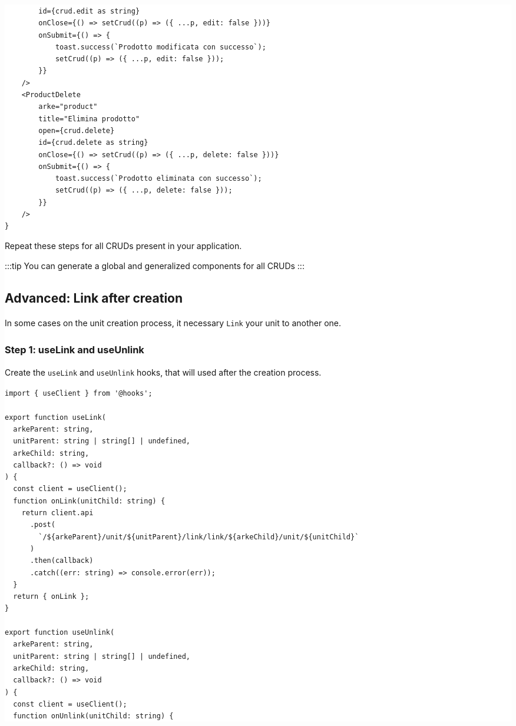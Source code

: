 ```tsx
        id={crud.edit as string}
        onClose={() => setCrud((p) => ({ ...p, edit: false }))}
        onSubmit={() => {
            toast.success(`Prodotto modificata con successo`);
            setCrud((p) => ({ ...p, edit: false }));
        }}
    />
    <ProductDelete
        arke="product"
        title="Elimina prodotto"
        open={crud.delete}
        id={crud.delete as string}
        onClose={() => setCrud((p) => ({ ...p, delete: false }))}
        onSubmit={() => {
            toast.success(`Prodotto eliminata con successo`);
            setCrud((p) => ({ ...p, delete: false }));
        }}
    />
}
```

Repeat these steps for all CRUDs present in your application.

:::tip
You can generate a global and generalized components for all CRUDs
:::

## Advanced: Link after creation

In some cases on the unit creation process, it necessary `Link` your unit to another one.

### Step 1: useLink and useUnlink

Create the `useLink` and `useUnlink` hooks, that will used after the creation process.

```tsx
import { useClient } from '@hooks';

export function useLink(
  arkeParent: string,
  unitParent: string | string[] | undefined,
  arkeChild: string,
  callback?: () => void
) {
  const client = useClient();
  function onLink(unitChild: string) {
    return client.api
      .post(
        `/${arkeParent}/unit/${unitParent}/link/link/${arkeChild}/unit/${unitChild}`
      )
      .then(callback)
      .catch((err: string) => console.error(err));
  }
  return { onLink };
}

export function useUnlink(
  arkeParent: string,
  unitParent: string | string[] | undefined,
  arkeChild: string,
  callback?: () => void
) {
  const client = useClient();
  function onUnlink(unitChild: string) {
```
